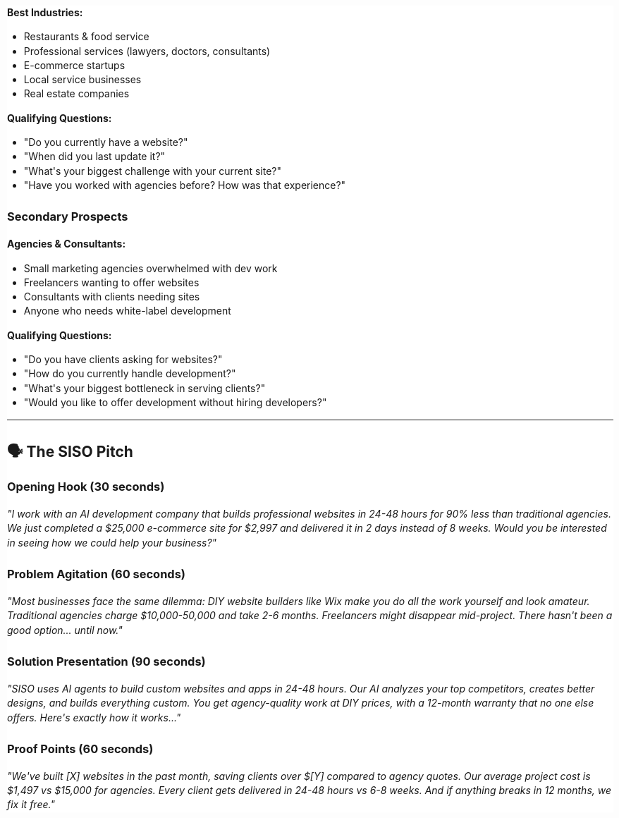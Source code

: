 **Best Industries:**
- Restaurants & food service
- Professional services (lawyers, doctors, consultants)
- E-commerce startups
- Local service businesses
- Real estate companies

**Qualifying Questions:**
- "Do you currently have a website?"
- "When did you last update it?"
- "What's your biggest challenge with your current site?"
- "Have you worked with agencies before? How was that experience?"

### Secondary Prospects

**Agencies & Consultants:**
- Small marketing agencies overwhelmed with dev work
- Freelancers wanting to offer websites
- Consultants with clients needing sites
- Anyone who needs white-label development

**Qualifying Questions:**
- "Do you have clients asking for websites?"
- "How do you currently handle development?"
- "What's your biggest bottleneck in serving clients?"
- "Would you like to offer development without hiring developers?"

---

## 🗣️ The SISO Pitch

### Opening Hook (30 seconds)
*"I work with an AI development company that builds professional websites in 24-48 hours for 90% less than traditional agencies. We just completed a $25,000 e-commerce site for $2,997 and delivered it in 2 days instead of 8 weeks. Would you be interested in seeing how we could help your business?"*

### Problem Agitation (60 seconds)
*"Most businesses face the same dilemma: DIY website builders like Wix make you do all the work yourself and look amateur. Traditional agencies charge $10,000-50,000 and take 2-6 months. Freelancers might disappear mid-project. There hasn't been a good option... until now."*

### Solution Presentation (90 seconds)
*"SISO uses AI agents to build custom websites and apps in 24-48 hours. Our AI analyzes your top competitors, creates better designs, and builds everything custom. You get agency-quality work at DIY prices, with a 12-month warranty that no one else offers. Here's exactly how it works..."*

### Proof Points (60 seconds)
*"We've built [X] websites in the past month, saving clients over $[Y] compared to agency quotes. Our average project cost is $1,497 vs $15,000 for agencies. Every client gets delivered in 24-48 hours vs 6-8 weeks. And if anything breaks in 12 months, we fix it free."*
